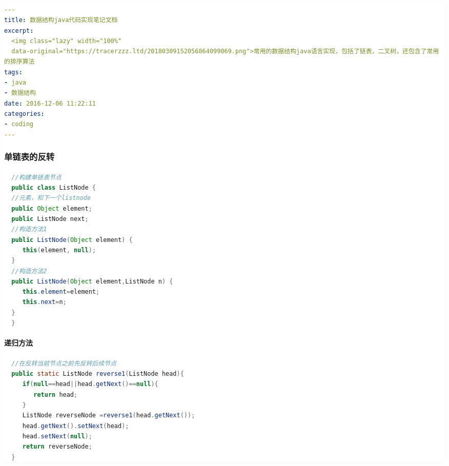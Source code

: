 ```yaml
---
title: 数据结构java代码实现笔记文档
excerpt: 
  <img class="lazy" width="100%" 
  data-original="https://tracerzzz.ltd/20180309152056864099069.png">常用的数据结构java语言实现，包括了链表，二叉树，还包含了常用的排序算法
tags:
- java
- 数据结构
date: 2016-12-06 11:22:11
categories:
- coding
---
```




### 单链表的反转


```java
  //构建单链表节点
  public class ListNode {
  //元素，和下一个listnode
  public Object element;
  public ListNode next;
  //构造方法1
  public ListNode(Object element) {
     this(element, null);
  }
  //构造方法2
  public ListNode(Object element,ListNode n) {
     this.element=element;
     this.next=n;
  }
  }
```

#### 递归方法

```java
  //在反转当前节点之前先反转后续节点     
  public static ListNode reverse1(ListNode head){
     if(null==head||head.getNext()==null){
        return head;
     }
     ListNode reverseNode =reverse1(head.getNext());
     head.getNext().setNext(head);
     head.setNext(null);
     return reverseNode;
  }
```
